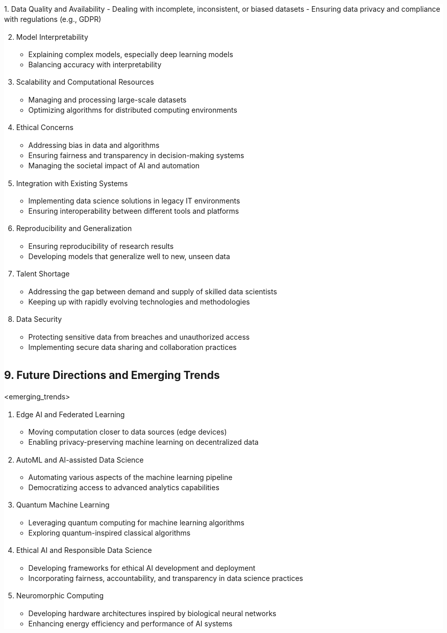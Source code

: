 <challenges>
1. <challenge>Data Quality and Availability</challenge>
   - Dealing with incomplete, inconsistent, or biased datasets
   - Ensuring data privacy and compliance with regulations (e.g., GDPR)

2. <challenge>Model Interpretability</challenge>
   - Explaining complex models, especially deep learning models
   - Balancing accuracy with interpretability

3. <challenge>Scalability and Computational Resources</challenge>
   - Managing and processing large-scale datasets
   - Optimizing algorithms for distributed computing environments

4. <challenge>Ethical Concerns</challenge>
   - Addressing bias in data and algorithms
   - Ensuring fairness and transparency in decision-making systems
   - Managing the societal impact of AI and automation

5. <challenge>Integration with Existing Systems</challenge>
   - Implementing data science solutions in legacy IT environments
   - Ensuring interoperability between different tools and platforms

6. <challenge>Reproducibility and Generalization</challenge>
   - Ensuring reproducibility of research results
   - Developing models that generalize well to new, unseen data

7. <challenge>Talent Shortage</challenge>
   - Addressing the gap between demand and supply of skilled data scientists
   - Keeping up with rapidly evolving technologies and methodologies

8. <challenge>Data Security</challenge>
   - Protecting sensitive data from breaches and unauthorized access
   - Implementing secure data sharing and collaboration practices
</challenges>

## 9. Future Directions and Emerging Trends

<emerging_trends>
1. <trend>Edge AI and Federated Learning</trend>
   - Moving computation closer to data sources (edge devices)
   - Enabling privacy-preserving machine learning on decentralized data

2. <trend>AutoML and AI-assisted Data Science</trend>
   - Automating various aspects of the machine learning pipeline
   - Democratizing access to advanced analytics capabilities

3. <trend>Quantum Machine Learning</trend>
   - Leveraging quantum computing for machine learning algorithms
   - Exploring quantum-inspired classical algorithms

4. <trend>Ethical AI and Responsible Data Science</trend>
   - Developing frameworks for ethical AI development and deployment
   - Incorporating fairness, accountability, and transparency in data science practices

5. <trend>Neuromorphic Computing</trend>
   - Developing hardware architectures inspired by biological neural networks
   - Enhancing energy efficiency and performance of AI systems

